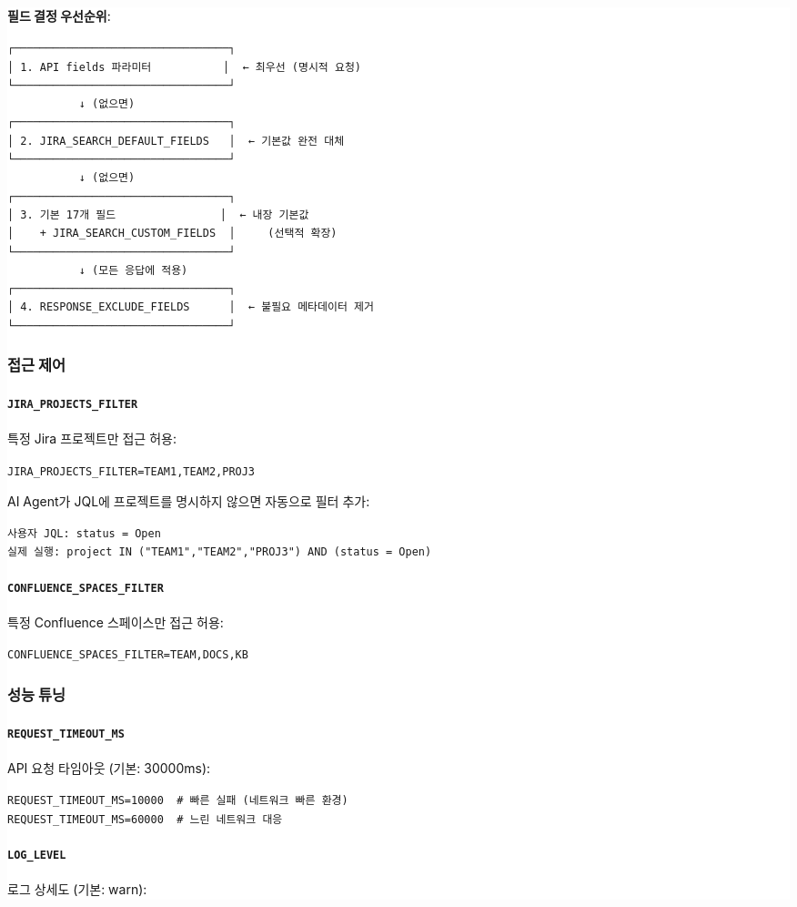 **필드 결정 우선순위**:

```
┌─────────────────────────────────┐
│ 1. API fields 파라미터           │  ← 최우선 (명시적 요청)
└─────────────────────────────────┘
           ↓ (없으면)
┌─────────────────────────────────┐
│ 2. JIRA_SEARCH_DEFAULT_FIELDS   │  ← 기본값 완전 대체
└─────────────────────────────────┘
           ↓ (없으면)
┌─────────────────────────────────┐
│ 3. 기본 17개 필드                │  ← 내장 기본값
│    + JIRA_SEARCH_CUSTOM_FIELDS  │     (선택적 확장)
└─────────────────────────────────┘
           ↓ (모든 응답에 적용)
┌─────────────────────────────────┐
│ 4. RESPONSE_EXCLUDE_FIELDS      │  ← 불필요 메타데이터 제거
└─────────────────────────────────┘
```

### 접근 제어

#### `JIRA_PROJECTS_FILTER`
특정 Jira 프로젝트만 접근 허용:

```env
JIRA_PROJECTS_FILTER=TEAM1,TEAM2,PROJ3
```

AI Agent가 JQL에 프로젝트를 명시하지 않으면 자동으로 필터 추가:
```
사용자 JQL: status = Open
실제 실행: project IN ("TEAM1","TEAM2","PROJ3") AND (status = Open)
```

#### `CONFLUENCE_SPACES_FILTER`
특정 Confluence 스페이스만 접근 허용:

```env
CONFLUENCE_SPACES_FILTER=TEAM,DOCS,KB
```

### 성능 튜닝

#### `REQUEST_TIMEOUT_MS`
API 요청 타임아웃 (기본: 30000ms):

```env
REQUEST_TIMEOUT_MS=10000  # 빠른 실패 (네트워크 빠른 환경)
REQUEST_TIMEOUT_MS=60000  # 느린 네트워크 대응
```

#### `LOG_LEVEL`
로그 상세도 (기본: warn):
